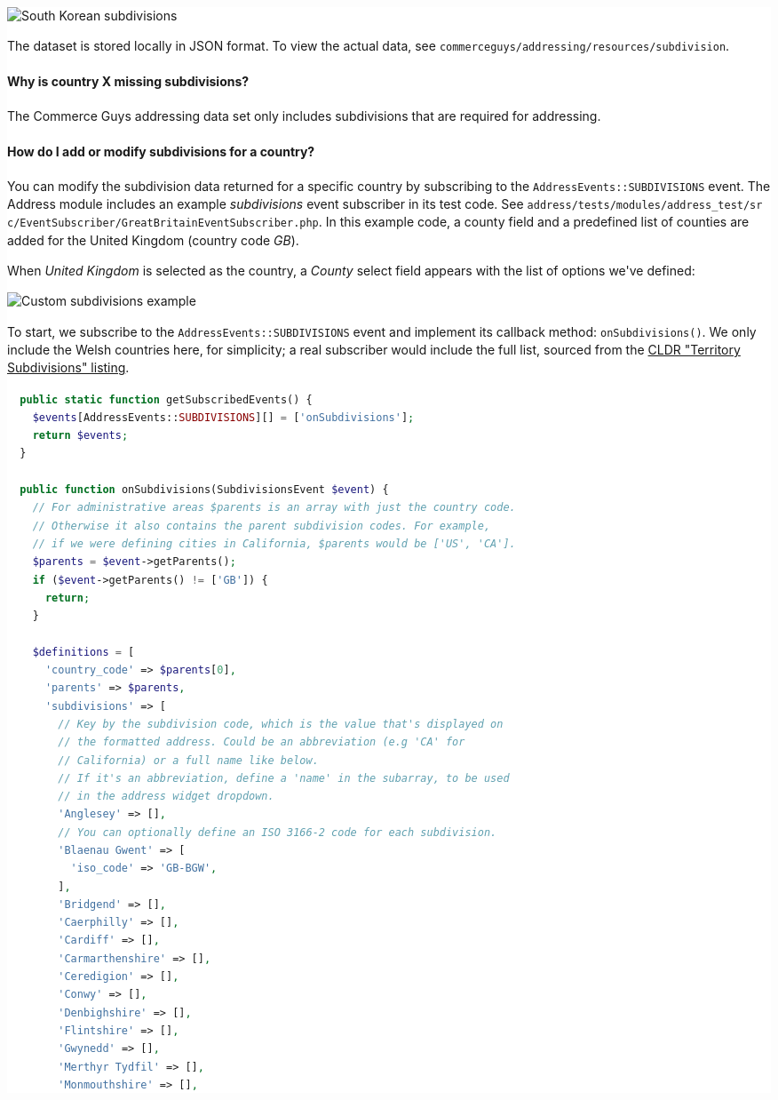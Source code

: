 ![South Korean subdivisions](../../images/address-countries-3.png)

The dataset is stored locally in JSON format. To view the actual data, see `commerceguys/addressing/resources/subdivision`.


#### Why is country X missing subdivisions?
The Commerce Guys addressing data set only includes subdivisions that are required for addressing.

#### How do I add or modify subdivisions for a country?
You can modify the subdivision data returned for a specific country by subscribing to the `AddressEvents::SUBDIVISIONS` event. The Address module includes an example *subdivisions* event subscriber in its test code. See `address/tests/modules/address_test/src/EventSubscriber/GreatBritainEventSubscriber.php`. In this example code, a county field and a predefined list of counties are added for the United Kingdom (country code *GB*).

When *United Kingdom* is selected as the country, a *County* select field appears with the list of options we've defined:

![Custom subdivisions example](../../images/address-countries-4.png)

To start, we subscribe to the `AddressEvents::SUBDIVISIONS` event and implement its callback method: `onSubdivisions()`. We only include the Welsh countries here, for simplicity; a real subscriber would include the full list, sourced from the [CLDR "Territory Subdivisions" listing].

```php
  public static function getSubscribedEvents() {
    $events[AddressEvents::SUBDIVISIONS][] = ['onSubdivisions'];
    return $events;
  }

  public function onSubdivisions(SubdivisionsEvent $event) {
    // For administrative areas $parents is an array with just the country code.
    // Otherwise it also contains the parent subdivision codes. For example,
    // if we were defining cities in California, $parents would be ['US', 'CA'].
    $parents = $event->getParents();
    if ($event->getParents() != ['GB']) {
      return;
    }

    $definitions = [
      'country_code' => $parents[0],
      'parents' => $parents,
      'subdivisions' => [
        // Key by the subdivision code, which is the value that's displayed on
        // the formatted address. Could be an abbreviation (e.g 'CA' for
        // California) or a full name like below.
        // If it's an abbreviation, define a 'name' in the subarray, to be used
        // in the address widget dropdown.
        'Anglesey' => [],
        // You can optionally define an ISO 3166-2 code for each subdivision.
        'Blaenau Gwent' => [
          'iso_code' => 'GB-BGW',
        ],
        'Bridgend' => [],
        'Caerphilly' => [],
        'Cardiff' => [],
        'Carmarthenshire' => [],
        'Ceredigion' => [],
        'Conwy' => [],
        'Denbighshire' => [],
        'Flintshire' => [],
        'Gwynedd' => [],
        'Merthyr Tydfil' => [],
        'Monmouthshire' => [],
```

[Google's Address Data Service]: https://chromium-i18n.appspot.com/ssl-address
[Address module]: https://www.drupal.org/project/address
[CLDR "Territory Subdivisions" listing]: http://cldr.unicode.org/index/downloads
[Theming Drupal Guide]: https://www.drupal.org/docs/8/theming
[Geolocation Address Link module]: https://www.drupal.org/project/geolocation_address_link